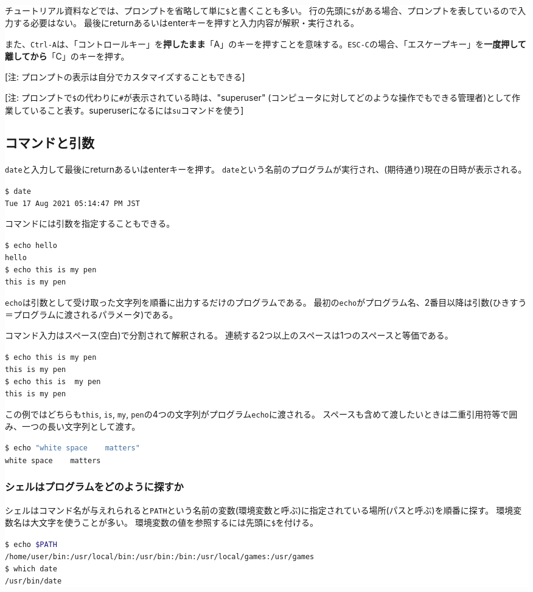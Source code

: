 チュートリアル資料などでは、プロンプトを省略して単に`$`と書くことも多い。
行の先頭に`$`がある場合、プロンプトを表しているので入力する必要はない。
最後にreturnあるいはenterキーを押すと入力内容が解釈・実行される。

また、`Ctrl-A`は、「コントロールキー」を**押したまま**「A」のキーを押すことを意味する。`ESC-C`の場合、「エスケープキー」を**一度押して離してから**「C」のキーを押す。

[注: プロンプトの表示は自分でカスタマイズすることもできる]

[注: プロンプトで`$`の代わりに`#`が表示されている時は、"superuser" (コンピュータに対してどのような操作でもできる管理者)として作業していること表す。superuserになるには`su`コマンドを使う]

## コマンドと引数

`date`と入力して最後にreturnあるいはenterキーを押す。
`date`という名前のプログラムが実行され、(期待通り)現在の日時が表示される。

```bash
$ date
Tue 17 Aug 2021 05:14:47 PM JST
```

コマンドには引数を指定することもできる。

```bash
$ echo hello
hello
$ echo this is my pen
this is my pen
```

`echo`は引数として受け取った文字列を順番に出力するだけのプログラムである。
最初の`echo`がプログラム名、2番目以降は引数(ひきすう＝プログラムに渡されるパラメータ)である。

コマンド入力はスペース(空白)で分割されて解釈される。
連続する2つ以上のスペースは1つのスペースと等価である。

```bash
$ echo this is my pen
this is my pen
$ echo this is  my pen
this is my pen
```

この例ではどちらも`this`, `is`, `my`, `pen`の4つの文字列がプログラム`echo`に渡される。
スペースも含めて渡したいときは二重引用符等で囲み、一つの長い文字列として渡す。

```bash
$ echo "white space    matters"
white space    matters
```

### シェルはプログラムをどのように探すか

シェルはコマンド名が与えれられると`PATH`という名前の変数(環境変数と呼ぶ)に指定されている場所(パスと呼ぶ)を順番に探す。
環境変数名は大文字を使うことが多い。
環境変数の値を参照するには先頭に`$`を付ける。

```bash
$ echo $PATH
/home/user/bin:/usr/local/bin:/usr/bin:/bin:/usr/local/games:/usr/games
$ which date
/usr/bin/date
```
